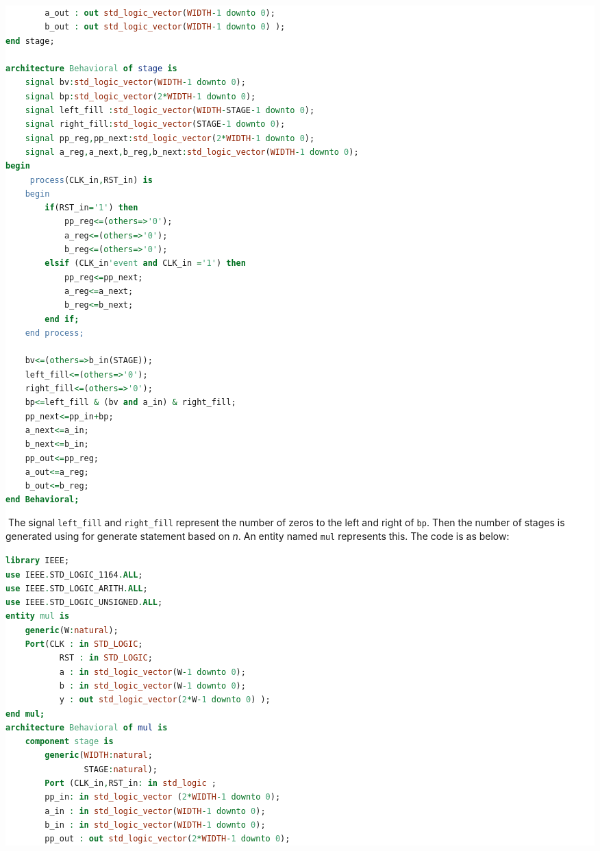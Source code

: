 ```vhdl
        a_out : out std_logic_vector(WIDTH-1 downto 0);
        b_out : out std_logic_vector(WIDTH-1 downto 0) );
end stage;

architecture Behavioral of stage is
    signal bv:std_logic_vector(WIDTH-1 downto 0);
    signal bp:std_logic_vector(2*WIDTH-1 downto 0);
    signal left_fill :std_logic_vector(WIDTH-STAGE-1 downto 0);
    signal right_fill:std_logic_vector(STAGE-1 downto 0);
    signal pp_reg,pp_next:std_logic_vector(2*WIDTH-1 downto 0);
    signal a_reg,a_next,b_reg,b_next:std_logic_vector(WIDTH-1 downto 0);
begin
     process(CLK_in,RST_in) is
    begin
        if(RST_in='1') then
            pp_reg<=(others=>'0');
            a_reg<=(others=>'0');
            b_reg<=(others=>'0');
        elsif (CLK_in'event and CLK_in ='1') then
            pp_reg<=pp_next;
            a_reg<=a_next;
            b_reg<=b_next;
        end if;
    end process;
    
    bv<=(others=>b_in(STAGE));
    left_fill<=(others=>'0');
    right_fill<=(others=>'0');
    bp<=left_fill & (bv and a_in) & right_fill;
    pp_next<=pp_in+bp;
    a_next<=a_in;
    b_next<=b_in;
    pp_out<=pp_reg;
    a_out<=a_reg;
    b_out<=b_reg;
end Behavioral;
```

​	The signal `left_fill` and `right_fill` represent the number of zeros to the left and right of `bp`. Then the number of stages is generated using for generate statement based on $n$. An entity named `mul` represents this. The code is as below:

```vhdl
library IEEE;
use IEEE.STD_LOGIC_1164.ALL;
use IEEE.STD_LOGIC_ARITH.ALL;
use IEEE.STD_LOGIC_UNSIGNED.ALL;
entity mul is
    generic(W:natural);
    Port(CLK : in STD_LOGIC;
           RST : in STD_LOGIC;
           a : in std_logic_vector(W-1 downto 0);
           b : in std_logic_vector(W-1 downto 0);
           y : out std_logic_vector(2*W-1 downto 0) );
end mul;
architecture Behavioral of mul is
    component stage is
        generic(WIDTH:natural;
                STAGE:natural);
        Port (CLK_in,RST_in: in std_logic ;
        pp_in: in std_logic_vector (2*WIDTH-1 downto 0);
        a_in : in std_logic_vector(WIDTH-1 downto 0);
        b_in : in std_logic_vector(WIDTH-1 downto 0);
        pp_out : out std_logic_vector(2*WIDTH-1 downto 0);
```